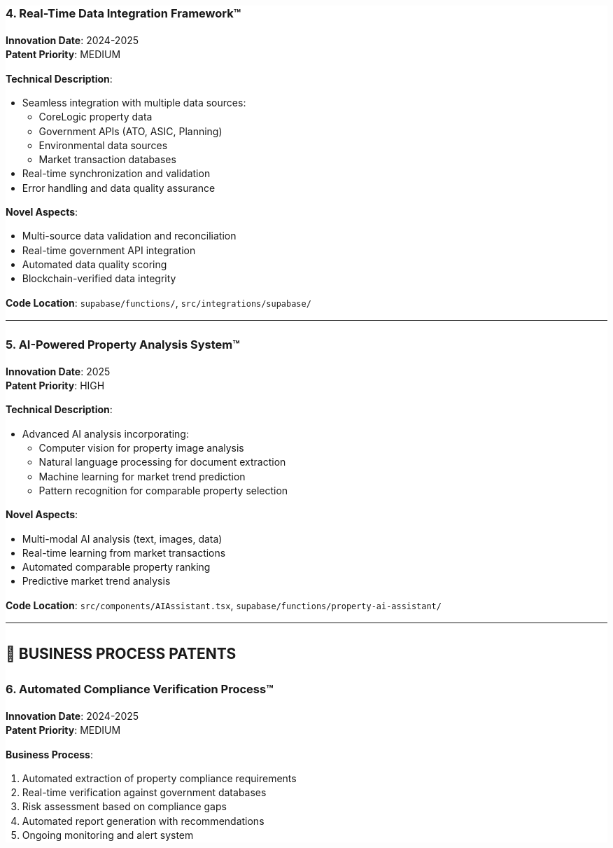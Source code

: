 ### **4. Real-Time Data Integration Framework™**
**Innovation Date**: 2024-2025  
**Patent Priority**: MEDIUM  

**Technical Description**:
- Seamless integration with multiple data sources:
  - CoreLogic property data
  - Government APIs (ATO, ASIC, Planning)
  - Environmental data sources
  - Market transaction databases
- Real-time synchronization and validation
- Error handling and data quality assurance

**Novel Aspects**:
- Multi-source data validation and reconciliation
- Real-time government API integration
- Automated data quality scoring
- Blockchain-verified data integrity

**Code Location**: `supabase/functions/`, `src/integrations/supabase/`

---

### **5. AI-Powered Property Analysis System™**
**Innovation Date**: 2025  
**Patent Priority**: HIGH  

**Technical Description**:
- Advanced AI analysis incorporating:
  - Computer vision for property image analysis
  - Natural language processing for document extraction
  - Machine learning for market trend prediction
  - Pattern recognition for comparable property selection

**Novel Aspects**:
- Multi-modal AI analysis (text, images, data)
- Real-time learning from market transactions
- Automated comparable property ranking
- Predictive market trend analysis

**Code Location**: `src/components/AIAssistant.tsx`, `supabase/functions/property-ai-assistant/`

---

## 💼 BUSINESS PROCESS PATENTS

### **6. Automated Compliance Verification Process™**
**Innovation Date**: 2024-2025  
**Patent Priority**: MEDIUM  

**Business Process**:
1. Automated extraction of property compliance requirements
2. Real-time verification against government databases
3. Risk assessment based on compliance gaps
4. Automated report generation with recommendations
5. Ongoing monitoring and alert system
